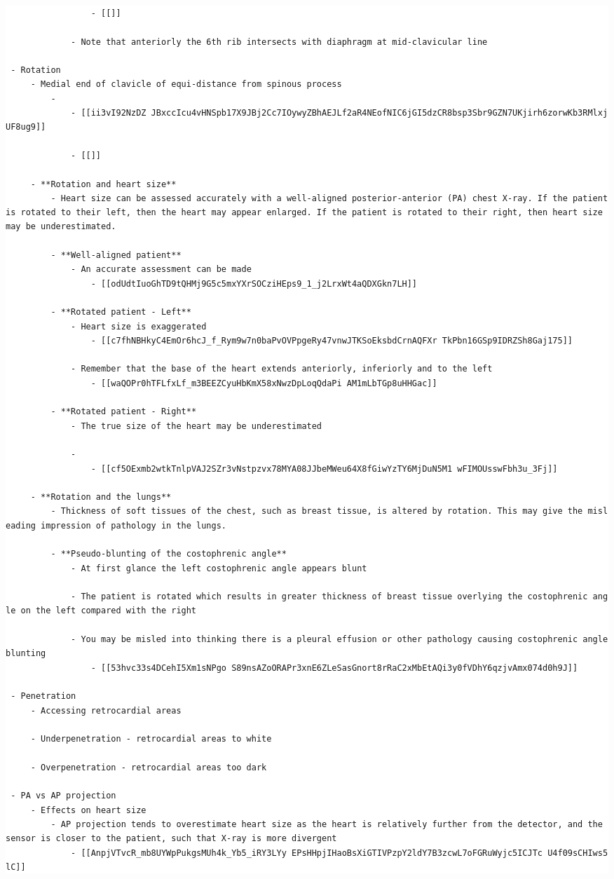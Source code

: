 					 - [[]]

				 - Note that anteriorly the 6th rib intersects with diaphragm at mid-clavicular line

	 - Rotation
		 - Medial end of clavicle of equi-distance from spinous process
			 - 
				 - [[ii3vI92NzDZ JBxccIcu4vHNSpb17X9JBj2Cc7IOywyZBhAEJLf2aR4NEofNIC6jGI5dzCR8bsp3Sbr9GZN7UKjirh6zorwKb3RMlxjUF8ug9]]

				 - [[]]

		 - **Rotation and heart size**
			 - Heart size can be assessed accurately with a well-aligned posterior-anterior (PA) chest X-ray. If the patient is rotated to their left, then the heart may appear enlarged. If the patient is rotated to their right, then heart size may be underestimated.

			 - **Well-aligned patient**
				 - An accurate assessment can be made
					 - [[odUdtIuoGhTD9tQHMj9G5c5mxYXrSOCziHEps9_1_j2LrxWt4aQDXGkn7LH]]

			 - **Rotated patient - Left**
				 - Heart size is exaggerated
					 - [[c7fhNBHkyC4EmOr6hcJ_f_Rym9w7n0baPvOVPpgeRy47vnwJTKSoEksbdCrnAQFXr TkPbn16GSp9IDRZSh8Gaj175]]

				 - Remember that the base of the heart extends anteriorly, inferiorly and to the left
					 - [[waQOPr0hTFLfxLf_m3BEEZCyuHbKmX58xNwzDpLoqQdaPi AM1mLbTGp8uHHGac]]

			 - **Rotated patient - Right**
				 - The true size of the heart may be underestimated

				 - 
					 - [[cf5OExmb2wtkTnlpVAJ2SZr3vNstpzvx78MYA08JJbeMWeu64X8fGiwYzTY6MjDuN5M1 wFIMOUsswFbh3u_3Fj]]

		 - **Rotation and the lungs**
			 - Thickness of soft tissues of the chest, such as breast tissue, is altered by rotation. This may give the misleading impression of pathology in the lungs.

			 - **Pseudo-blunting of the costophrenic angle**
				 - At first glance the left costophrenic angle appears blunt

				 - The patient is rotated which results in greater thickness of breast tissue overlying the costophrenic angle on the left compared with the right

				 - You may be misled into thinking there is a pleural effusion or other pathology causing costophrenic angle blunting
					 - [[53hvc33s4DCehI5Xm1sNPgo S89nsAZoORAPr3xnE6ZLeSasGnort8rRaC2xMbEtAQi3y0fVDhY6qzjvAmx074d0h9J]]

	 - Penetration
		 - Accessing retrocardial areas

		 - Underpenetration - retrocardial areas to white

		 - Overpenetration - retrocardial areas too dark

	 - PA vs AP projection
		 - Effects on heart size
			 - AP projection tends to overestimate heart size as the heart is relatively further from the detector, and the sensor is closer to the patient, such that X-ray is more divergent
				 - [[AnpjVTvcR_mb8UYWpPukgsMUh4k_Yb5_iRY3LYy EPsHHpjIHaoBsXiGTIVPzpY2ldY7B3zcwL7oFGRuWyjc5ICJTc U4f09sCHIws5lC]]

